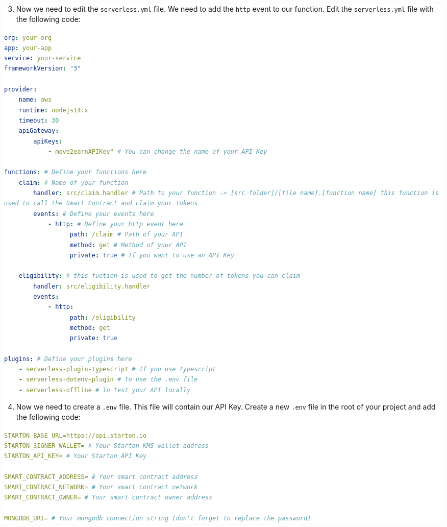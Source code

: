 3. Now we need to edit the `serverless.yml` file. We need to add the `http` event to our function. Edit the `serverless.yml` file with the following code:
```yaml
org: your-org
app: your-app
service: your-service
frameworkVersion: "3"

provider:
    name: aws
    runtime: nodejs14.x
    timeout: 30
    apiGateway:
        apiKeys:
            - move2earnAPIKey" # You can change the name of your API Key

functions: # Define your functions here
    claim: # Name of your function
        handler: src/claim.handler # Path to your function -> [src folder]/[file name].[function name] this function is used to call the Smart Contract and claim your tokens
        events: # Define your events here
            - http: # Define your http event here
                  path: /claim # Path of your API
                  method: get # Method of your API
                  private: true # If you want to use an API Key

    eligibility: # this fuction is used to get the number of tokens you can claim
        handler: src/eligibility.handler
        events:
            - http:
                  path: /eligibility
                  method: get
                  private: true

plugins: # Define your plugins here
    - serverless-plugin-typescript # If you use typescript
    - serverless-dotenv-plugin # To use the .env file
    - serverless-offline # To test your API locally
```

4. Now we need to create a `.env` file. This file will contain our API Key. Create a new `.env` file in the root of your project and add the following code:
```yaml
STARTON_BASE_URL=https://api.starton.io
STARTON_SIGNER_WALLET= # Your Starton KMS wallet address
STARTON_API_KEY= # Your Starton API Key

SMART_CONTRACT_ADDRESS= # Your smart contract address
SMART_CONTRACT_NETWORK= # Your smart contract network
SMART_CONTRACT_OWNER= # Your smart contract owner address

MONGODB_URI= # Your mongodb connection string (don't forget to replace the password)
```
